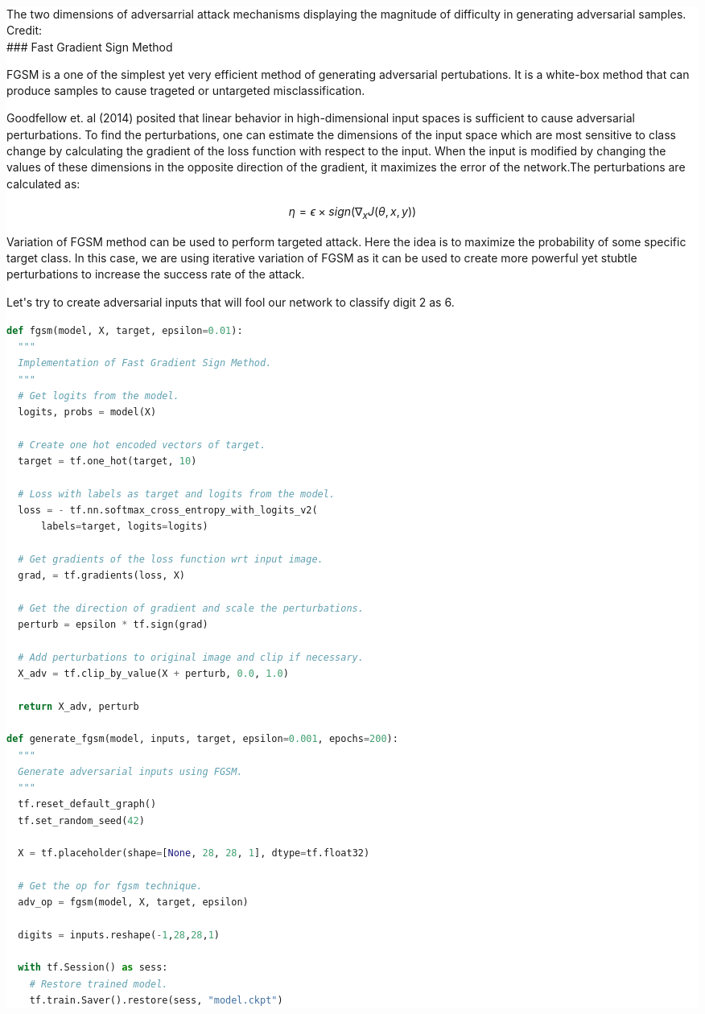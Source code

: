 <div class="caption">The two dimensions of adversarrial attack mechanisms displaying the magnitude of difficulty in generating adversarial samples. Credit: <dt-cite key="2"></dt-cite></div>
### Fast Gradient Sign Method

FGSM is a one of the simplest yet very efficient method of generating adversarial pertubations. It is a white-box method that can produce samples to cause trageted or untargeted misclassification. 

Goodfellow et. al (2014)<dt-cite key="3"></dt-cite> posited that linear behavior in high-dimensional input spaces is sufficient to cause adversarial perturbations. To find the perturbations, one can estimate the dimensions of the input space which are most sensitive to class change by calculating the gradient of the loss function with respect to the input. When the input is modified by changing the values of these dimensions in the opposite direction of the gradient, it maximizes the error of the network.The perturbations are calculated as:

$$ \eta = \epsilon \times sign(\nabla_x J(\theta,x,y)) $$

Variation of FGSM method can be used to perform targeted attack. Here the idea is to maximize the probability of some specific target class. In this case, we are using iterative variation of FGSM as it can be used to create more powerful yet stubtle perturbations to increase the success rate of the attack.

Let's try to create adversarial inputs that will fool our network to classify digit 2 as 6. 

```python
def fgsm(model, X, target, epsilon=0.01):
  """
  Implementation of Fast Gradient Sign Method.
  """
  # Get logits from the model.
  logits, probs = model(X)

  # Create one hot encoded vectors of target.
  target = tf.one_hot(target, 10)
  
  # Loss with labels as target and logits from the model.
  loss = - tf.nn.softmax_cross_entropy_with_logits_v2(
      labels=target, logits=logits)
  
  # Get gradients of the loss function wrt input image.
  grad, = tf.gradients(loss, X)
  
  # Get the direction of gradient and scale the perturbations.
  perturb = epsilon * tf.sign(grad)
  
  # Add perturbations to original image and clip if necessary.
  X_adv = tf.clip_by_value(X + perturb, 0.0, 1.0)
  
  return X_adv, perturb

def generate_fgsm(model, inputs, target, epsilon=0.001, epochs=200):
  """
  Generate adversarial inputs using FGSM.
  """
  tf.reset_default_graph()
  tf.set_random_seed(42)

  X = tf.placeholder(shape=[None, 28, 28, 1], dtype=tf.float32)

  # Get the op for fgsm technique.
  adv_op = fgsm(model, X, target, epsilon) 

  digits = inputs.reshape(-1,28,28,1)

  with tf.Session() as sess:
    # Restore trained model.
    tf.train.Saver().restore(sess, "model.ckpt")
```